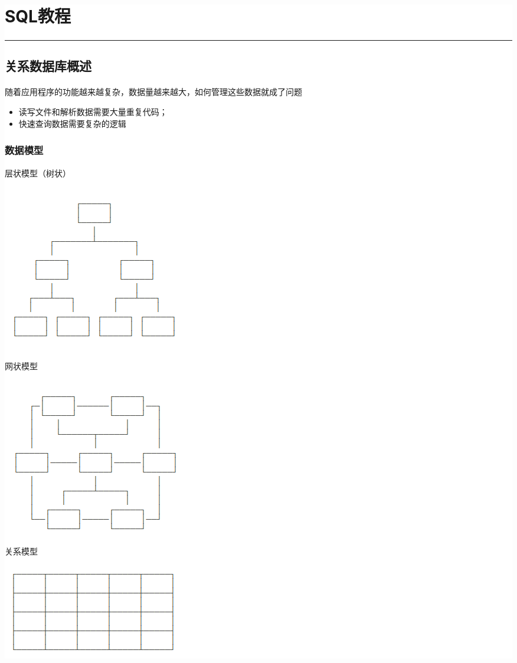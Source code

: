 # SQL教程

------

## 关系数据库概述

随着应用程序的功能越来越复杂，数据量越来越大，如何管理这些数据就成了问题

- 读写文件和解析数据需要大量重复代码；
- 快速查询数据需要复杂的逻辑

### 数据模型

层状模型（树状）

![image-20210112140406216](sql&nosql.assets/image-20210112140406216.png)

网状模型

![image-20210112140436918](sql&nosql.assets/image-20210112140436918.png)

关系模型

![image-20210112140554324](sql&nosql.assets/image-20210112140554324.png)
